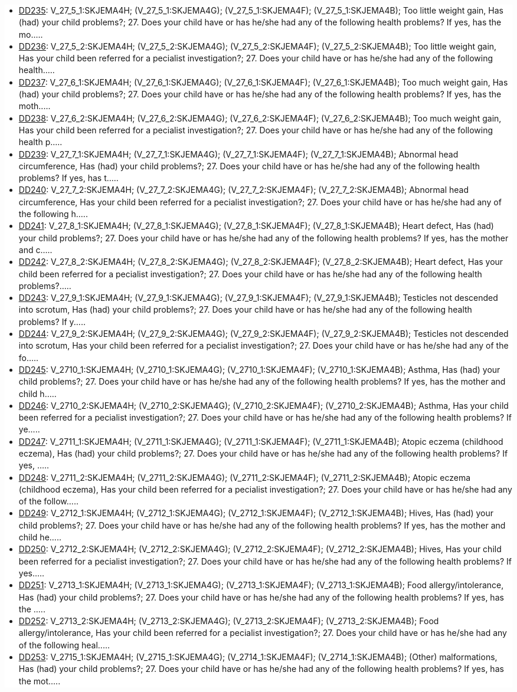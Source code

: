 - [DD235](PDB315_Skjema4_6mnd_v12.md#DD235): V_27_5_1:SKJEMA4H; (V_27_5_1:SKJEMA4G); (V_27_5_1:SKJEMA4F); (V_27_5_1:SKJEMA4B); Too little weight gain, Has (had) your child problems?; 27. Does your child have or has he/she had any of the following health problems? If yes, has the mo.....
- [DD236](PDB315_Skjema4_6mnd_v12.md#DD236): V_27_5_2:SKJEMA4H; (V_27_5_2:SKJEMA4G); (V_27_5_2:SKJEMA4F); (V_27_5_2:SKJEMA4B); Too little weight gain, Has your child been referred for a pecialist investigation?; 27. Does your child have or has he/she had any of the following health.....
- [DD237](PDB315_Skjema4_6mnd_v12.md#DD237): V_27_6_1:SKJEMA4H; (V_27_6_1:SKJEMA4G); (V_27_6_1:SKJEMA4F); (V_27_6_1:SKJEMA4B); Too much weight gain, Has (had) your child problems?; 27. Does your child have or has he/she had any of the following health problems? If yes, has the moth.....
- [DD238](PDB315_Skjema4_6mnd_v12.md#DD238): V_27_6_2:SKJEMA4H; (V_27_6_2:SKJEMA4G); (V_27_6_2:SKJEMA4F); (V_27_6_2:SKJEMA4B); Too much weight gain, Has your child been referred for a pecialist investigation?; 27. Does your child have or has he/she had any of the following health p.....
- [DD239](PDB315_Skjema4_6mnd_v12.md#DD239): V_27_7_1:SKJEMA4H; (V_27_7_1:SKJEMA4G); (V_27_7_1:SKJEMA4F); (V_27_7_1:SKJEMA4B); Abnormal head circumference, Has (had) your child problems?; 27. Does your child have or has he/she had any of the following health problems? If yes, has t.....
- [DD240](PDB315_Skjema4_6mnd_v12.md#DD240): V_27_7_2:SKJEMA4H; (V_27_7_2:SKJEMA4G); (V_27_7_2:SKJEMA4F); (V_27_7_2:SKJEMA4B); Abnormal head circumference, Has your child been referred for a pecialist investigation?; 27. Does your child have or has he/she had any of the following h.....
- [DD241](PDB315_Skjema4_6mnd_v12.md#DD241): V_27_8_1:SKJEMA4H; (V_27_8_1:SKJEMA4G); (V_27_8_1:SKJEMA4F); (V_27_8_1:SKJEMA4B); Heart defect, Has (had) your child problems?; 27. Does your child have or has he/she had any of the following health problems? If yes, has the mother and c.....
- [DD242](PDB315_Skjema4_6mnd_v12.md#DD242): V_27_8_2:SKJEMA4H; (V_27_8_2:SKJEMA4G); (V_27_8_2:SKJEMA4F); (V_27_8_2:SKJEMA4B); Heart defect, Has your child been referred for a pecialist investigation?; 27. Does your child have or has he/she had any of the following health problems?.....
- [DD243](PDB315_Skjema4_6mnd_v12.md#DD243): V_27_9_1:SKJEMA4H; (V_27_9_1:SKJEMA4G); (V_27_9_1:SKJEMA4F); (V_27_9_1:SKJEMA4B); Testicles not descended into scrotum, Has (had) your child problems?; 27. Does your child have or has he/she had any of the following health problems? If y.....
- [DD244](PDB315_Skjema4_6mnd_v12.md#DD244): V_27_9_2:SKJEMA4H; (V_27_9_2:SKJEMA4G); (V_27_9_2:SKJEMA4F); (V_27_9_2:SKJEMA4B); Testicles not descended into scrotum, Has your child been referred for a pecialist investigation?; 27. Does your child have or has he/she had any of the fo.....
- [DD245](PDB315_Skjema4_6mnd_v12.md#DD245): V_2710_1:SKJEMA4H; (V_2710_1:SKJEMA4G); (V_2710_1:SKJEMA4F); (V_2710_1:SKJEMA4B); Asthma, Has (had) your child problems?; 27. Does your child have or has he/she had any of the following health problems? If yes, has the mother and child h.....
- [DD246](PDB315_Skjema4_6mnd_v12.md#DD246): V_2710_2:SKJEMA4H; (V_2710_2:SKJEMA4G); (V_2710_2:SKJEMA4F); (V_2710_2:SKJEMA4B); Asthma, Has your child been referred for a pecialist investigation?; 27. Does your child have or has he/she had any of the following health problems? If ye.....
- [DD247](PDB315_Skjema4_6mnd_v12.md#DD247): V_2711_1:SKJEMA4H; (V_2711_1:SKJEMA4G); (V_2711_1:SKJEMA4F); (V_2711_1:SKJEMA4B); Atopic eczema (childhood eczema), Has (had) your child problems?; 27. Does your child have or has he/she had any of the following health problems? If yes, .....
- [DD248](PDB315_Skjema4_6mnd_v12.md#DD248): V_2711_2:SKJEMA4H; (V_2711_2:SKJEMA4G); (V_2711_2:SKJEMA4F); (V_2711_2:SKJEMA4B); Atopic eczema (childhood eczema), Has your child been referred for a pecialist investigation?; 27. Does your child have or has he/she had any of the follow.....
- [DD249](PDB315_Skjema4_6mnd_v12.md#DD249): V_2712_1:SKJEMA4H; (V_2712_1:SKJEMA4G); (V_2712_1:SKJEMA4F); (V_2712_1:SKJEMA4B); Hives, Has (had) your child problems?; 27. Does your child have or has he/she had any of the following health problems? If yes, has the mother and child he.....
- [DD250](PDB315_Skjema4_6mnd_v12.md#DD250): V_2712_2:SKJEMA4H; (V_2712_2:SKJEMA4G); (V_2712_2:SKJEMA4F); (V_2712_2:SKJEMA4B); Hives, Has your child been referred for a pecialist investigation?; 27. Does your child have or has he/she had any of the following health problems? If yes.....
- [DD251](PDB315_Skjema4_6mnd_v12.md#DD251): V_2713_1:SKJEMA4H; (V_2713_1:SKJEMA4G); (V_2713_1:SKJEMA4F); (V_2713_1:SKJEMA4B); Food allergy/intolerance, Has (had) your child problems?; 27. Does your child have or has he/she had any of the following health problems? If yes, has the .....
- [DD252](PDB315_Skjema4_6mnd_v12.md#DD252): V_2713_2:SKJEMA4H; (V_2713_2:SKJEMA4G); (V_2713_2:SKJEMA4F); (V_2713_2:SKJEMA4B); Food allergy/intolerance, Has your child been referred for a pecialist investigation?; 27. Does your child have or has he/she had any of the following heal.....
- [DD253](PDB315_Skjema4_6mnd_v12.md#DD253): V_2715_1:SKJEMA4H; (V_2715_1:SKJEMA4G); (V_2714_1:SKJEMA4F); (V_2714_1:SKJEMA4B); (Other) malformations, Has (had) your child problems?; 27. Does your child have or has he/she had any of the following health problems? If yes, has the mot.....
